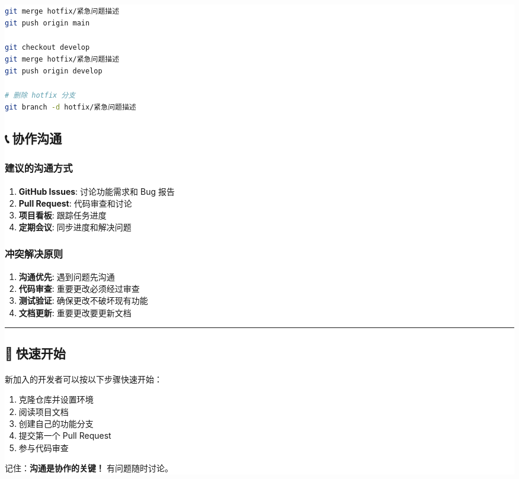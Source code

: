 ```bash
git merge hotfix/紧急问题描述
git push origin main

git checkout develop
git merge hotfix/紧急问题描述
git push origin develop

# 删除 hotfix 分支
git branch -d hotfix/紧急问题描述
```

## 📞 协作沟通

### 建议的沟通方式
1. **GitHub Issues**: 讨论功能需求和 Bug 报告
2. **Pull Request**: 代码审查和讨论
3. **项目看板**: 跟踪任务进度
4. **定期会议**: 同步进度和解决问题

### 冲突解决原则
1. **沟通优先**: 遇到问题先沟通
2. **代码审查**: 重要更改必须经过审查
3. **测试验证**: 确保更改不破坏现有功能
4. **文档更新**: 重要更改要更新文档

---

## 🎯 快速开始

新加入的开发者可以按以下步骤快速开始：

1. 克隆仓库并设置环境
2. 阅读项目文档
3. 创建自己的功能分支
4. 提交第一个 Pull Request
5. 参与代码审查

记住：**沟通是协作的关键！** 有问题随时讨论。
